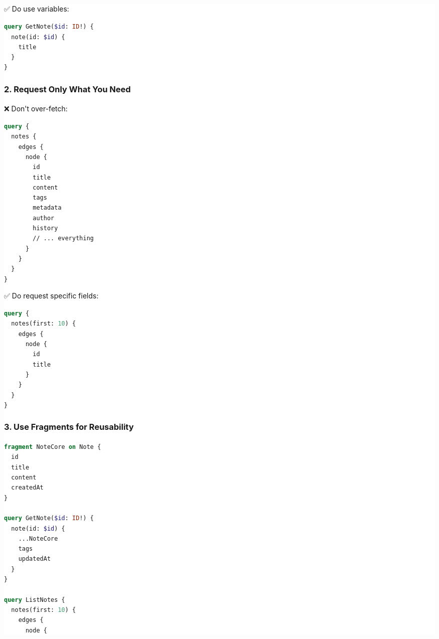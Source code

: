 ✅ Do use variables:
```graphql
query GetNote($id: ID!) {
  note(id: $id) {
    title
  }
}
```

### 2. Request Only What You Need
❌ Don't over-fetch:
```graphql
query {
  notes {
    edges {
      node {
        id
        title
        content
        tags
        metadata
        author
        history
        // ... everything
      }
    }
  }
}
```

✅ Do request specific fields:
```graphql
query {
  notes(first: 10) {
    edges {
      node {
        id
        title
      }
    }
  }
}
```

### 3. Use Fragments for Reusability
```graphql
fragment NoteCore on Note {
  id
  title
  content
  createdAt
}

query GetNote($id: ID!) {
  note(id: $id) {
    ...NoteCore
    tags
    updatedAt
  }
}

query ListNotes {
  notes(first: 10) {
    edges {
      node {
```